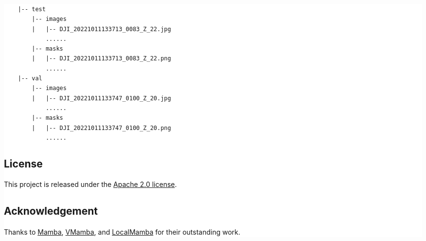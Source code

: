 ```
    |-- test
        |-- images
        |   |-- DJI_20221011133713_0083_Z_22.jpg
            ......
        |-- masks
        |   |-- DJI_20221011133713_0083_Z_22.png
            ......
    |-- val
        |-- images
        |   |-- DJI_20221011133747_0100_Z_20.jpg
            ......
        |-- masks
        |   |-- DJI_20221011133747_0100_Z_20.png
            ......
```
## License  
This project is released under the [Apache 2.0 license](LICENSE).

## Acknowledgement
Thanks to [Mamba](https://github.com/state-spaces/mamba), [VMamba](https://github.com/MzeroMiko/VMamba), and [LocalMamba](https://github.com/hunto/LocalMamba) for their outstanding work.
